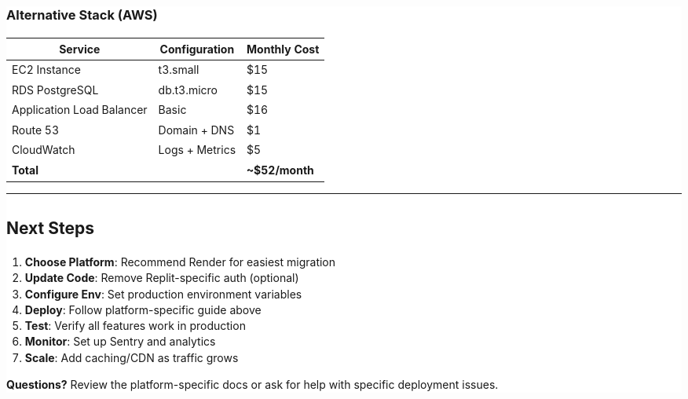 ### Alternative Stack (AWS)

| Service | Configuration | Monthly Cost |
|---------|--------------|--------------|
| EC2 Instance | t3.small | $15 |
| RDS PostgreSQL | db.t3.micro | $15 |
| Application Load Balancer | Basic | $16 |
| Route 53 | Domain + DNS | $1 |
| CloudWatch | Logs + Metrics | $5 |
| **Total** | | **~$52/month** |

---

## Next Steps

1. **Choose Platform**: Recommend Render for easiest migration
2. **Update Code**: Remove Replit-specific auth (optional)
3. **Configure Env**: Set production environment variables
4. **Deploy**: Follow platform-specific guide above
5. **Test**: Verify all features work in production
6. **Monitor**: Set up Sentry and analytics
7. **Scale**: Add caching/CDN as traffic grows

**Questions?** Review the platform-specific docs or ask for help with specific deployment issues.
